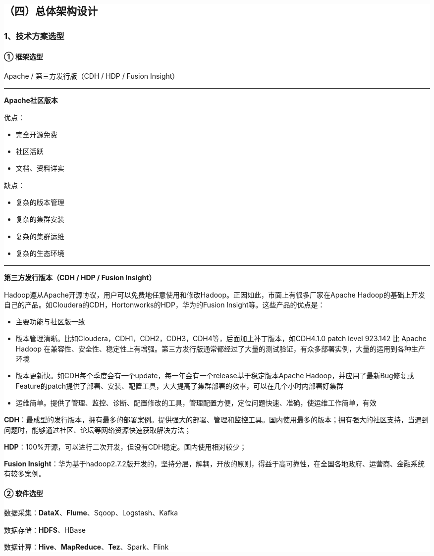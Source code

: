## （四）总体架构设计

### 1、技术方案选型

#### ① 框架选型

Apache / 第三方发行版（CDH / HDP / Fusion Insight）

---

**Apache社区版本**

优点：

-   完全开源免费

-   社区活跃

-   文档、资料详实

缺点：

-   复杂的版本管理

-   复杂的集群安装

-   复杂的集群运维

-   复杂的生态环境

---

**第三方发行版本（CDH / HDP / Fusion Insight）**

Hadoop遵从Apache开源协议，用户可以免费地任意使用和修改Hadoop。正因如此，市面上有很多厂家在Apache Hadoop的基础上开发自己的产品。如Cloudera的CDH，Hortonworks的HDP，华为的Fusion Insight等。这些产品的优点是：

-   主要功能与社区版一致

-   版本管理清晰。比如Cloudera，CDH1，CDH2，CDH3，CDH4等，后面加上补丁版本，如CDH4.1.0 patch level 923.142 比 Apache Hadoop 在兼容性、安全性、稳定性上有增强。第三方发行版通常都经过了大量的测试验证，有众多部署实例，大量的运用到各种生产环境

-   版本更新快。如CDH每个季度会有一个update，每一年会有一个release基于稳定版本Apache Hadoop，并应用了最新Bug修复或Feature的patch提供了部署、安装、配置工具，大大提高了集群部署的效率，可以在几个小时内部署好集群

-   运维简单。提供了管理、监控、诊断、配置修改的工具，管理配置方便，定位问题快速、准确，使运维工作简单，有效

**CDH**：最成型的发行版本，拥有最多的部署案例。提供强大的部署、管理和监控工具。国内使用最多的版本；拥有强大的社区支持，当遇到问题时，能够通过社区、论坛等网络资源快速获取解决方法；

**HDP**：100%开源，可以进行二次开发，但没有CDH稳定。国内使用相对较少；

**Fusion Insight**：华为基于hadoop2.7.2版开发的，坚持分层，解耦，开放的原则，得益于高可靠性，在全国各地政府、运营商、金融系统有较多案例。



#### ② 软件选型

数据采集：**DataX**、**Flume**、Sqoop、Logstash、Kafka

数据存储：**HDFS**、HBase

数据计算：**Hive**、**MapReduce**、**Tez**、Spark、Flink

